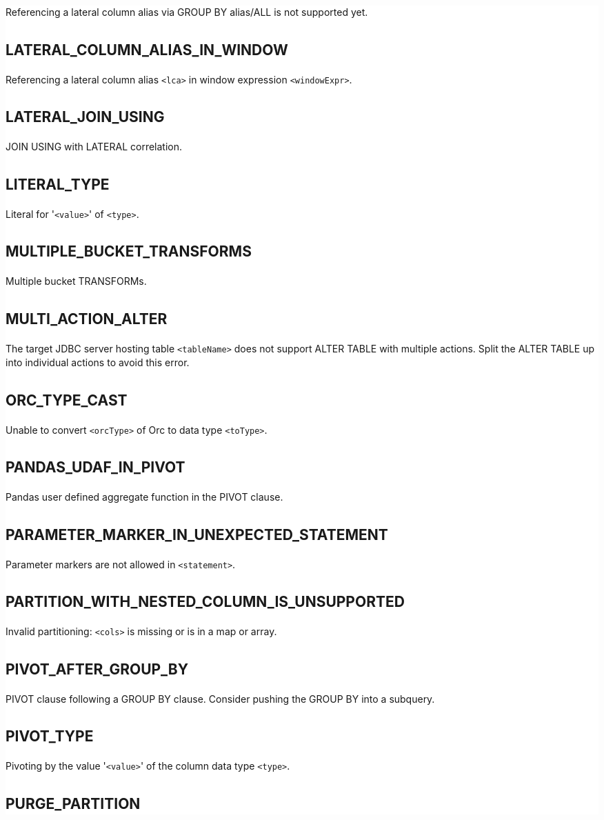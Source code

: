Referencing a lateral column alias via GROUP BY alias/ALL is not supported yet.

## LATERAL_COLUMN_ALIAS_IN_WINDOW

Referencing a lateral column alias `<lca>` in window expression `<windowExpr>`.

## LATERAL_JOIN_USING

JOIN USING with LATERAL correlation.

## LITERAL_TYPE

Literal for '`<value>`' of `<type>`.

## MULTIPLE_BUCKET_TRANSFORMS

Multiple bucket TRANSFORMs.

## MULTI_ACTION_ALTER

The target JDBC server hosting table `<tableName>` does not support ALTER TABLE with multiple actions. Split the ALTER TABLE up into individual actions to avoid this error.

## ORC_TYPE_CAST

Unable to convert `<orcType>` of Orc to data type `<toType>`.

## PANDAS_UDAF_IN_PIVOT

Pandas user defined aggregate function in the PIVOT clause.

## PARAMETER_MARKER_IN_UNEXPECTED_STATEMENT

Parameter markers are not allowed in `<statement>`.

## PARTITION_WITH_NESTED_COLUMN_IS_UNSUPPORTED

Invalid partitioning: `<cols>` is missing or is in a map or array.

## PIVOT_AFTER_GROUP_BY

PIVOT clause following a GROUP BY clause. Consider pushing the GROUP BY into a subquery.

## PIVOT_TYPE

Pivoting by the value '`<value>`' of the column data type `<type>`.

## PURGE_PARTITION
